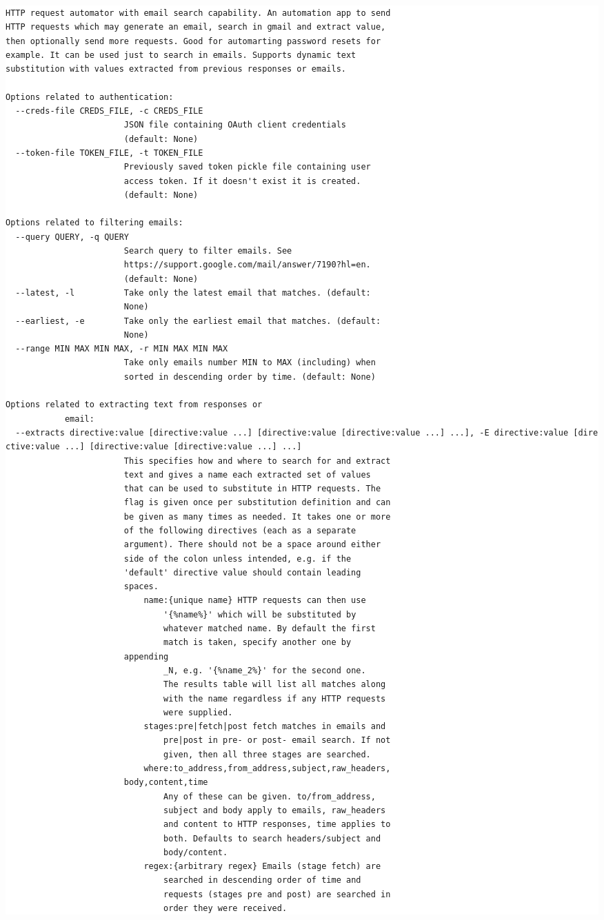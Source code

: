     HTTP request automator with email search capability. An automation app to send
    HTTP requests which may generate an email, search in gmail and extract value,
    then optionally send more requests. Good for automarting password resets for
    example. It can be used just to search in emails. Supports dynamic text
    substitution with values extracted from previous responses or emails.
    
    Options related to authentication:
      --creds-file CREDS_FILE, -c CREDS_FILE
                            JSON file containing OAuth client credentials
                            (default: None)
      --token-file TOKEN_FILE, -t TOKEN_FILE
                            Previously saved token pickle file containing user
                            access token. If it doesn't exist it is created.
                            (default: None)
    
    Options related to filtering emails:
      --query QUERY, -q QUERY
                            Search query to filter emails. See
                            https://support.google.com/mail/answer/7190?hl=en.
                            (default: None)
      --latest, -l          Take only the latest email that matches. (default:
                            None)
      --earliest, -e        Take only the earliest email that matches. (default:
                            None)
      --range MIN MAX MIN MAX, -r MIN MAX MIN MAX
                            Take only emails number MIN to MAX (including) when
                            sorted in descending order by time. (default: None)
    
    Options related to extracting text from responses or
                email:
      --extracts directive:value [directive:value ...] [directive:value [directive:value ...] ...], -E directive:value [directive:value ...] [directive:value [directive:value ...] ...]
                            This specifies how and where to search for and extract
                            text and gives a name each extracted set of values
                            that can be used to substitute in HTTP requests. The
                            flag is given once per substitution definition and can
                            be given as many times as needed. It takes one or more
                            of the following directives (each as a separate
                            argument). There should not be a space around either
                            side of the colon unless intended, e.g. if the
                            'default' directive value should contain leading
                            spaces.
                                name:{unique name} HTTP requests can then use
                                    '{%name%}' which will be substituted by
                                    whatever matched name. By default the first
                                    match is taken, specify another one by
                            appending
                                    _N, e.g. '{%name_2%}' for the second one.
                                    The results table will list all matches along
                                    with the name regardless if any HTTP requests
                                    were supplied.
                                stages:pre|fetch|post fetch matches in emails and
                                    pre|post in pre- or post- email search. If not
                                    given, then all three stages are searched.
                                where:to_address,from_address,subject,raw_headers,
                            body,content,time
                                    Any of these can be given. to/from_address,
                                    subject and body apply to emails, raw_headers
                                    and content to HTTP responses, time applies to
                                    both. Defaults to search headers/subject and
                                    body/content.
                                regex:{arbitrary regex} Emails (stage fetch) are
                                    searched in descending order of time and
                                    requests (stages pre and post) are searched in
                                    order they were received.